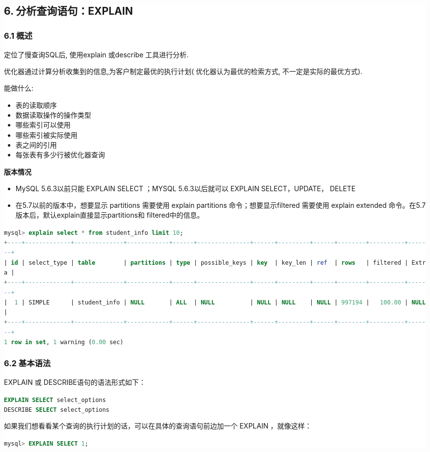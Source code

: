 

## 6. 分析查询语句：EXPLAIN

### 6.1 概述

定位了慢查询SQL后, 使用explain 或describe 工具进行分析. 

优化器通过计算分析收集到的信息,为客户制定最优的执行计划( 优化器认为最优的检索方式, 不一定是实际的最优方式). 

能做什么:

- 表的读取顺序
- 数据读取操作的操作类型
- 哪些索引可以使用
- 哪些索引被实际使用
- 表之间的引用
- 每张表有多少行被优化器查询

**版本情况**

- MySQL 5.6.3以前只能 EXPLAIN SELECT ；MYSQL 5.6.3以后就可以 EXPLAIN SELECT，UPDATE， DELETE 

- 在5.7以前的版本中，想要显示 partitions 需要使用 explain partitions 命令；想要显示filtered 需要使用 explain extended 命令。在5.7版本后，默认explain直接显示partitions和 filtered中的信息。



```sql
mysql> explain select * from student_info limit 10;
+----+-------------+--------------+------------+------+---------------+------+---------+------+--------+----------+-------+
| id | select_type | table        | partitions | type | possible_keys | key  | key_len | ref  | rows   | filtered | Extra |
+----+-------------+--------------+------------+------+---------------+------+---------+------+--------+----------+-------+
|  1 | SIMPLE      | student_info | NULL       | ALL  | NULL          | NULL | NULL    | NULL | 997194 |   100.00 | NULL  |
+----+-------------+--------------+------------+------+---------------+------+---------+------+--------+----------+-------+
1 row in set, 1 warning (0.00 sec)
```

### 6.2 基本语法

EXPLAIN 或 DESCRIBE语句的语法形式如下：

```sql
EXPLAIN SELECT select_options 
DESCRIBE SELECT select_options
```

如果我们想看看某个查询的执行计划的话，可以在具体的查询语句前边加一个 EXPLAIN ，就像这样：

```sql
mysql> EXPLAIN SELECT 1;
```
